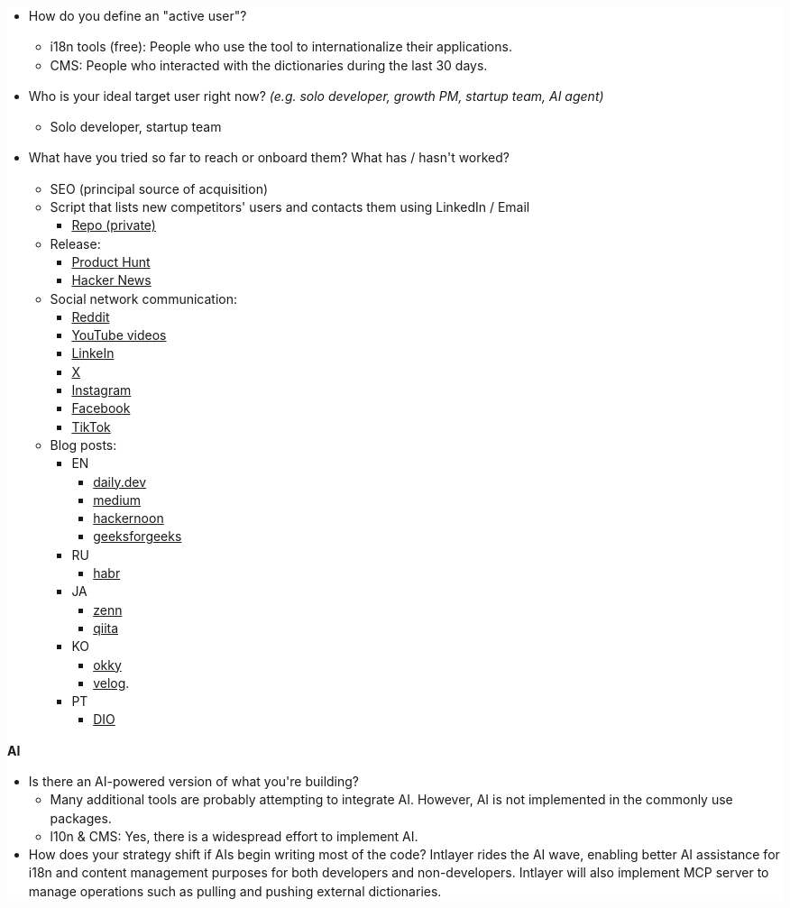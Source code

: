 - How do you define an "active user"?

  - i18n tools (free): People who use the tool to internationalize their applications.
  - CMS: People who interacted with the dictionaries during the last 30 days.

- Who is your ideal target user right now? _(e.g. solo developer, growth PM, startup team, AI agent)_

  - Solo developer, startup team

- What have you tried so far to reach or onboard them? What has / hasn't worked?

  - SEO (principal source of acquisition)
  - Script that lists new competitors' users and contacts them using LinkedIn / Email
    - [Repo (private)](https://github.com/aymericzip/fetch-competitors)
  - Release:
    - [Product Hunt](https://www.producthunt.com/products/intlayer)
    - [Hacker News](https://news.ycombinator.com/submitted?id=aypineau)
  - Social network communication:
    - [Reddit](https://www.reddit.com/user/aymericzip/)
    - [YouTube videos](https://www.youtube.com/@intlayer)
    - [LinkeIn](https://www.linkedin.com/company/intlayerorg)
    - [X](https://x.com/Intlayer183096)
    - [Instagram](https://www.instagram.com/intlayer_org/)
    - [Facebook](https://www.facebook.com/intlayer)
    - [TikTok](https://www.tiktok.com/@intlayer?is_from_webapp=1&sender_device=pc)
  - Blog posts:
    - EN
      - [daily.dev](https://dev.to/aypineau)
      - [medium](https://medium.com/@ay.pineau)
      - [hackernoon](https://hackernoon.com/u/aymericzip)
      - [geeksforgeeks](https://write.geeksforgeeks.org/community/post/2547)
    - RU
      - [habr](https://habr.com/en/users/aymericzip/articles/)
    - JA
      - [zenn](https://qiita.com/aymericzip)
      - [qiita](https://zenn.dev/aymericzip)
    - KO
      - [okky](https://okky.kr/users/193364/articles)
      - [velog](https://velog.io/@aymericzip/posts).
    - PT
      - [DIO](https://www.dio.me/users/ay_pineau)

**AI**

- Is there an AI-powered version of what you're building?
  - Many additional tools are probably attempting to integrate AI. However, AI is not implemented in the commonly use packages.
  - l10n & CMS: Yes, there is a widespread effort to implement AI.
- How does your strategy shift if AIs begin writing most of the code?
  Intlayer rides the AI wave, enabling better AI assistance for i18n and content management purposes for both developers and non-developers.
  Intlayer will also implement MCP server to manage operations such as pulling and pushing external dictionaries.
